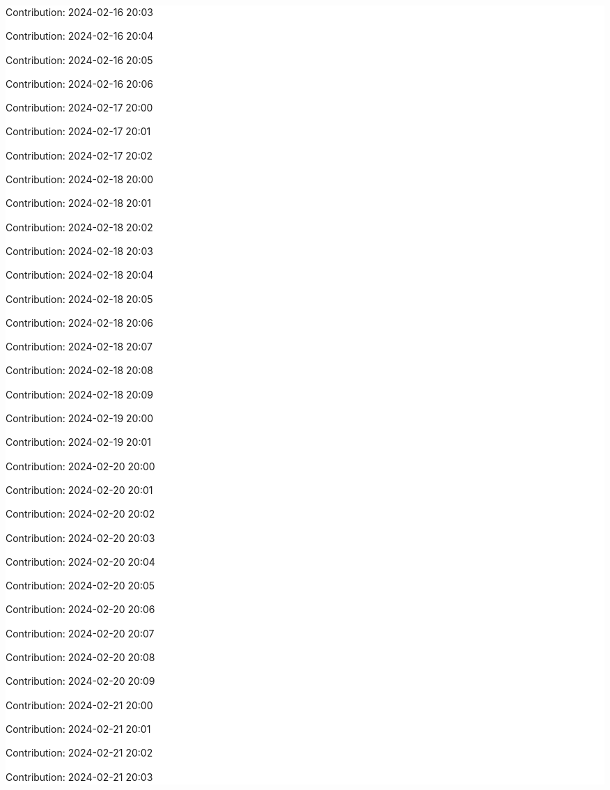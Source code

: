 Contribution: 2024-02-16 20:03

Contribution: 2024-02-16 20:04

Contribution: 2024-02-16 20:05

Contribution: 2024-02-16 20:06

Contribution: 2024-02-17 20:00

Contribution: 2024-02-17 20:01

Contribution: 2024-02-17 20:02

Contribution: 2024-02-18 20:00

Contribution: 2024-02-18 20:01

Contribution: 2024-02-18 20:02

Contribution: 2024-02-18 20:03

Contribution: 2024-02-18 20:04

Contribution: 2024-02-18 20:05

Contribution: 2024-02-18 20:06

Contribution: 2024-02-18 20:07

Contribution: 2024-02-18 20:08

Contribution: 2024-02-18 20:09

Contribution: 2024-02-19 20:00

Contribution: 2024-02-19 20:01

Contribution: 2024-02-20 20:00

Contribution: 2024-02-20 20:01

Contribution: 2024-02-20 20:02

Contribution: 2024-02-20 20:03

Contribution: 2024-02-20 20:04

Contribution: 2024-02-20 20:05

Contribution: 2024-02-20 20:06

Contribution: 2024-02-20 20:07

Contribution: 2024-02-20 20:08

Contribution: 2024-02-20 20:09

Contribution: 2024-02-21 20:00

Contribution: 2024-02-21 20:01

Contribution: 2024-02-21 20:02

Contribution: 2024-02-21 20:03
